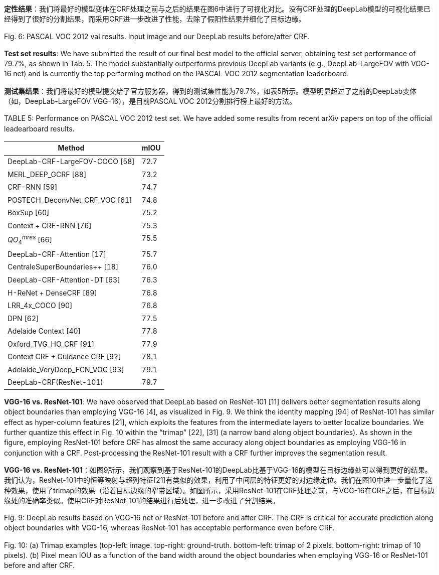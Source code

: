 **定性结果**：我们将最好的模型变体在CRF处理之前与之后的结果在图6中进行了可视化对比。没有CRF处理的DeepLab模型的可视化结果已经得到了很好的分割结果，而采用CRF进一步改进了性能，去除了假阳性结果并细化了目标边缘。

Fig. 6: PASCAL VOC 2012 val results. Input image and our DeepLab results before/after CRF.

**Test set results**: We have submitted the result of our final best model to the official server, obtaining test set performance of 79.7%, as shown in Tab. 5. The model substantially outperforms previous DeepLab variants (e.g., DeepLab-LargeFOV with VGG-16 net) and is currently the top performing method on the PASCAL VOC 2012 segmentation leaderboard.

**测试集结果**：我们将最好的模型提交给了官方服务器，得到的测试集性能为79.7%，如表5所示。模型明显超过了之前的DeepLab变体（如，DeepLab-LargeFOV VGG-16），是目前PASCAL VOC 2012分割排行榜上最好的方法。

TABLE 5: Performance on PASCAL VOC 2012 test set. We have added some results from recent arXiv papers on top of the official leadearboard results.

Method | mIOU
--- | ---
DeepLab-CRF-LargeFOV-COCO [58] | 72.7
MERL_DEEP_GCRF [88] | 73.2
CRF-RNN [59] | 74.7
POSTECH_DeconvNet_CRF_VOC [61] | 74.8
BoxSup [60] | 75.2
Context + CRF-RNN [76] | 75.3
$QO_4^{mres}$ [66] | 75.5
DeepLab-CRF-Attention [17] | 75.7
CentraleSuperBoundaries++ [18] | 76.0
DeepLab-CRF-Attention-DT [63] | 76.3
H-ReNet + DenseCRF [89] | 76.8
LRR_4x_COCO [90] | 76.8
DPN [62] | 77.5
Adelaide Context [40] | 77.8
Oxford_TVG_HO_CRF [91] | 77.9
Context CRF + Guidance CRF [92] | 78.1
Adelaide_VeryDeep_FCN_VOC [93] | 79.1
DeepLab-CRF(ResNet-101) | 79.7

**VGG-16 vs. ResNet-101**: We have observed that DeepLab based on ResNet-101 [11] delivers better segmentation results along object boundaries than employing VGG-16 [4], as visualized in Fig. 9. We think the identity mapping [94] of ResNet-101 has similar effect as hyper-column features [21], which exploits the features from the intermediate layers to better localize boundaries. We further quantize this effect in Fig. 10 within the “trimap” [22], [31] (a narrow band along object boundaries). As shown in the figure, employing ResNet-101 before CRF has almost the same accuracy along object boundaries as employing VGG-16 in conjunction with a CRF. Post-processing the ResNet-101 result with a CRF further improves the segmentation result.

**VGG-16 vs. ResNet-101**：如图9所示，我们观察到基于ResNet-101的DeepLab比基于VGG-16的模型在目标边缘处可以得到更好的结果。我们认为，ResNet-101中的恒等映射与超列特征[21]有类似的效果，利用了中间层的特征更好的对边缘定位。我们在图10中进一步量化了这种效果，使用了trimap的效果（沿着目标边缘的窄带区域）。如图所示，采用ResNet-101在CRF处理之前，与VGG-16在CRF之后，在目标边缘处的准确率类似。使用CRF对ResNet-101的结果进行后处理，进一步改进了分割结果。

Fig. 9: DeepLab results based on VGG-16 net or ResNet-101 before and after CRF. The CRF is critical for accurate prediction along object boundaries with VGG-16, whereas ResNet-101 has acceptable performance even before CRF.

Fig. 10: (a) Trimap examples (top-left: image. top-right: ground-truth. bottom-left: trimap of 2 pixels. bottom-right: trimap of 10 pixels). (b) Pixel mean IOU as a function of the band width around the object boundaries when employing VGG-16 or ResNet-101 before and after CRF.
